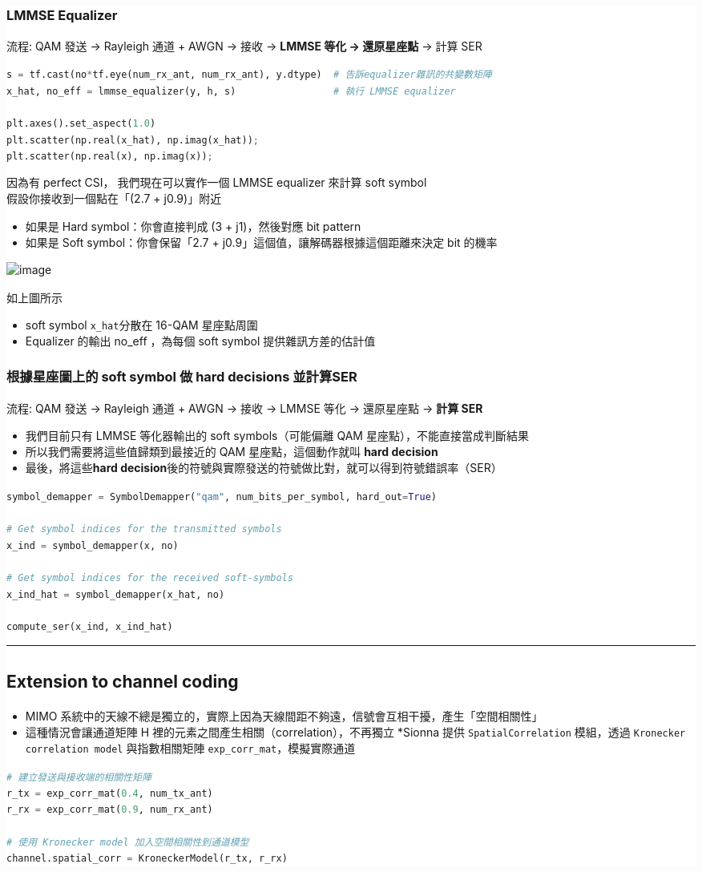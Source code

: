 ### LMMSE Equalizer
流程: QAM 發送 → Rayleigh 通道 + AWGN → 接收 → **LMMSE 等化 → 還原星座點** → 計算 SER  



```python
s = tf.cast(no*tf.eye(num_rx_ant, num_rx_ant), y.dtype)  # 告訴equalizer雜訊的共變數矩陣
x_hat, no_eff = lmmse_equalizer(y, h, s)                 # 執行 LMMSE equalizer

plt.axes().set_aspect(1.0)
plt.scatter(np.real(x_hat), np.imag(x_hat));
plt.scatter(np.real(x), np.imag(x));
```

因為有 perfect CSI， 我們現在可以實作一個 LMMSE equalizer 來計算 soft symbol  
假設你接收到一個點在「(2.7 + j0.9)」附近
* 如果是 Hard symbol：你會直接判成 (3 + j1)，然後對應 bit pattern
* 如果是 Soft symbol：你會保留「2.7 + j0.9」這個值，讓解碼器根據這個距離來決定 bit 的機率
<img width="436" height="413" alt="image" src="https://github.com/user-attachments/assets/c6199341-0647-4210-bbd2-1f47501aab23" />

如上圖所示  
* soft symbol `x_hat`分散在 16-QAM 星座點周圍
* Equalizer 的輸出 no_eff ，為每個 soft symbol 提供雜訊方差的估計值

### 根據星座圖上的 soft symbol 做 hard decisions 並計算SER
流程: QAM 發送 → Rayleigh 通道 + AWGN → 接收 → LMMSE 等化 → 還原星座點 → **計算 SER**
* 我們目前只有 LMMSE 等化器輸出的 soft symbols（可能偏離 QAM 星座點），不能直接當成判斷結果
* 所以我們需要將這些值歸類到最接近的 QAM 星座點，這個動作就叫 **hard decision**
* 最後，將這些**hard decision**後的符號與實際發送的符號做比對，就可以得到符號錯誤率（SER）

```python
symbol_demapper = SymbolDemapper("qam", num_bits_per_symbol, hard_out=True)

# Get symbol indices for the transmitted symbols
x_ind = symbol_demapper(x, no)

# Get symbol indices for the received soft-symbols
x_ind_hat = symbol_demapper(x_hat, no)

compute_ser(x_ind, x_ind_hat)
```

***

## Extension to channel coding
* MIMO 系統中的天線不總是獨立的，實際上因為天線間距不夠遠，信號會互相干擾，產生「空間相關性」
* 這種情況會讓通道矩陣 H 裡的元素之間產生相關（correlation），不再獨立
*Sionna 提供 `SpatialCorrelation` 模組，透過 `Kronecker correlation model` 與指數相關矩陣 `exp_corr_mat`，模擬實際通道

```python
# 建立發送與接收端的相關性矩陣
r_tx = exp_corr_mat(0.4, num_tx_ant)
r_rx = exp_corr_mat(0.9, num_rx_ant)

# 使用 Kronecker model 加入空間相關性到通道模型
channel.spatial_corr = KroneckerModel(r_tx, r_rx)
```
